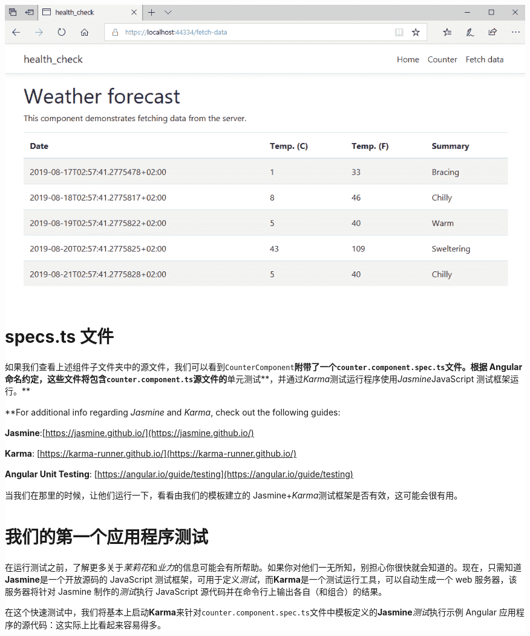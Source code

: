 ![](img/0bf2c939-bbda-4bc9-8731-16130f296ffa.png)

# specs.ts 文件

如果我们查看上述组件子文件夹中的源文件，我们可以看到`CounterComponent`**附带了一个`counter.component.spec.ts`文件。根据 Angular 命名约定，这些文件将包含`counter.component.ts`源文件的**单元测试**，并通过*Karma*测试运行程序使用*Jasmine*JavaScript 测试框架运行。**

**For additional info regarding *Jasmine* and *Karma*, check out the following guides:

**Jasmine**:[https://jasmine.github.io/](https://jasmine.github.io/)

**Karma**:
[https://karma-runner.github.io/](https://karma-runner.github.io/)

**Angular Unit Testing**:
[https://angular.io/guide/testing](https://angular.io/guide/testing)

当我们在那里的时候，让他们运行一下，看看由我们的模板建立的 Jasmine+*Karma*测试框架是否有效，这可能会很有用。

# 我们的第一个应用程序测试

在运行测试之前，了解更多关于*茉莉花*和*业力*的信息可能会有所帮助。如果你对他们一无所知，别担心你很快就会知道的。现在，只需知道**Jasmine**是一个开放源码的 JavaScript 测试框架，可用于定义*测试*，而**Karma**是一个测试运行工具，可以自动生成一个 web 服务器，该服务器将针对 Jasmine 制作的*测试*执行 JavaScript 源代码并在命令行上输出各自（和组合）的结果。

在这个快速测试中，我们将基本上启动**Karma**来针对`counter.component.spec.ts`文件中模板定义的**Jasmine***测试*执行示例 Angular 应用程序的源代码：这实际上比看起来容易得多。

